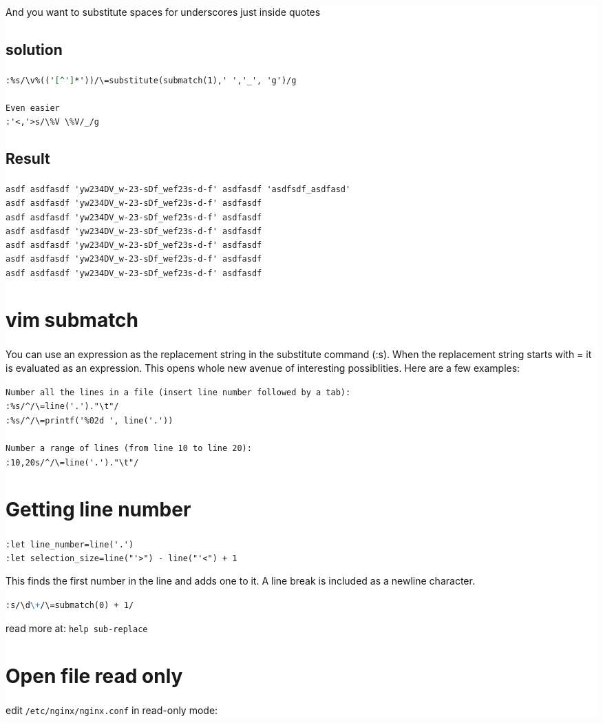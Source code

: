 And you want to substitute spaces for underscores just inside quotes

## solution

``` markdown
:%s/\v%(('[^']*'))/\=substitute(submatch(1),' ','_', 'g')/g

Even easier
:'<,'>s/\%V \%V/_/g
```

## Result

``` markdown
asdf asdfasdf 'yw234DV_w-23-sDf_wef23s-d-f' asdfasdf 'asdfsdf_asdfasd'
asdf asdfasdf 'yw234DV_w-23-sDf_wef23s-d-f' asdfasdf
asdf asdfasdf 'yw234DV_w-23-sDf_wef23s-d-f' asdfasdf
asdf asdfasdf 'yw234DV_w-23-sDf_wef23s-d-f' asdfasdf
asdf asdfasdf 'yw234DV_w-23-sDf_wef23s-d-f' asdfasdf
asdf asdfasdf 'yw234DV_w-23-sDf_wef23s-d-f' asdfasdf
asdf asdfasdf 'yw234DV_w-23-sDf_wef23s-d-f' asdfasdf
```

# vim submatch
You can use an expression as the replacement string in the substitute command
(:s). When the replacement string starts with \= it is evaluated as an
expression. This opens whole new avenue of interesting possiblities. Here are a
few examples:

``` markdown
Number all the lines in a file (insert line number followed by a tab):
:%s/^/\=line('.')."\t"/
:%s/^/\=printf('%02d ', line('.'))

Number a range of lines (from line 10 to line 20):
:10,20s/^/\=line('.')."\t"/
```

# Getting line number

    :let line_number=line('.')
    :let selection_size=line("'>") - line("'<") + 1

This finds the first number in the line and adds one to it.
A line break is included as a newline character.

``` markdown
:s/\d\+/\=submatch(0) + 1/
```
read more at: `help sub-replace`

# Open file read only
edit `/etc/nginx/nginx.conf` in read-only mode:
